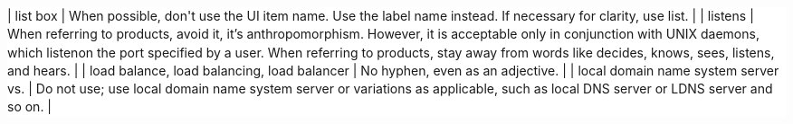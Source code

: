 | list box                                                                                                | When possible, don't use the UI item name. Use the label name instead. If necessary for clarity, use list.                                                                                                                                                                                                                                                                                                                                                                                                                                                                                                                                                                                                                                                                                                                                                                                                                                                                                                                                                                                                                                                                                                                                                                                             |
| listens                                                                                                 | When referring to products, avoid it, it’s anthropomorphism. However, it is acceptable only in conjunction with UNIX daemons, which listenon the port specified by a user. When referring to products, stay away from words like decides, knows, sees, listens, and hears.                                                                                                                                                                                                                                                                                                                                                                                                                                                                                                                                                                                                                                                                                                                                                                                                                                                                                                                                                                                                                             |
| load balance, load balancing, load balancer                                                             | No hyphen, even as an adjective.                                                                                                                                                                                                                                                                                                                                                                                                                                                                                                                                                                                                                                                                                                                                                                                                                                                                                                                                                                                                                                                                                                                                                                                                                                                                       |
| local domain name system server vs.                                                                     | Do not use; use local domain name system server or variations as applicable, such as local DNS server or LDNS server and so on.                                                                                                                                                                                                                                                                                                                                                                                                                                                                                                                                                                                                                                                                                                                                                                                                                                                                                                                                                                                                                                                                                                                                                                        |